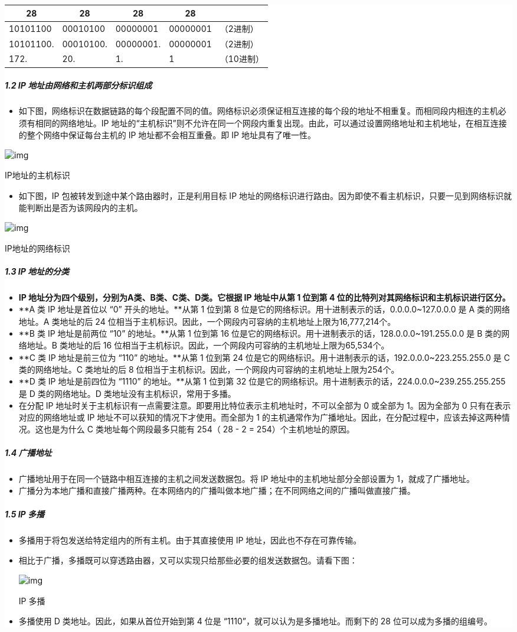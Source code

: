 | 28        | 28        | 28        | 28       |            |
| --------- | --------- | --------- | -------- | ---------- |
| 10101100  | 00010100  | 00000001  | 00000001 | （2进制）  |
| 10101100. | 00010100. | 00000001. | 00000001 | （2进制）  |
| 172.      | 20.       | 1.        | 1        | （10进制） |

##### 1.2 IP 地址由网络和主机两部分标识组成

- 如下图，网络标识在数据链路的每个段配置不同的值。网络标识必须保证相互连接的每个段的地址不相重复。而相同段内相连的主机必须有相同的网络地址。IP 地址的“主机标识”则不允许在同一个网段内重复出现。由此，可以通过设置网络地址和主机地址，在相互连接的整个网络中保证每台主机的 IP 地址都不会相互重叠。即 IP 地址具有了唯一性。



![img](https:////upload-images.jianshu.io/upload_images/1856419-d653f38b146f5f9f.png?imageMogr2/auto-orient/strip%7CimageView2/2/w/728/format/webp)

IP地址的主机标识

- 如下图，IP 包被转发到途中某个路由器时，正是利用目标 IP 地址的网络标识进行路由。因为即使不看主机标识，只要一见到网络标识就能判断出是否为该网段内的主机。

![img](https:////upload-images.jianshu.io/upload_images/1856419-98e99ce9135f6eeb.png?imageMogr2/auto-orient/strip%7CimageView2/2/w/724/format/webp)

IP地址的网络标识

##### 1.3 IP 地址的分类

- **IP 地址分为四个级别，分别为A类、B类、C类、D类。它根据 IP 地址中从第 1 位到第 4 位的比特列对其网络标识和主机标识进行区分。**
-  **A 类 IP 地址是首位以 “0” 开头的地址。**从第 1 位到第 8 位是它的网络标识。用十进制表示的话，0.0.0.0~127.0.0.0 是 A 类的网络地址。A 类地址的后 24 位相当于主机标识。因此，一个网段内可容纳的主机地址上限为16,777,214个。
-  **B 类 IP 地址是前两位 “10” 的地址。**从第 1 位到第 16 位是它的网络标识。用十进制表示的话，128.0.0.0~191.255.0.0 是 B 类的网络地址。B 类地址的后 16 位相当于主机标识。因此，一个网段内可容纳的主机地址上限为65,534个。
-  **C 类 IP 地址是前三位为 “110” 的地址。**从第 1 位到第 24 位是它的网络标识。用十进制表示的话，192.0.0.0~223.255.255.0 是 C 类的网络地址。C 类地址的后 8 位相当于主机标识。因此，一个网段内可容纳的主机地址上限为254个。
-  **D 类 IP 地址是前四位为 “1110” 的地址。**从第 1 位到第 32 位是它的网络标识。用十进制表示的话，224.0.0.0~239.255.255.255 是 D 类的网络地址。D 类地址没有主机标识，常用于多播。
- 在分配 IP 地址时关于主机标识有一点需要注意。即要用比特位表示主机地址时，不可以全部为 0 或全部为 1。因为全部为 0 只有在表示对应的网络地址或 IP 地址不可以获知的情况下才使用。而全部为 1 的主机通常作为广播地址。因此，在分配过程中，应该去掉这两种情况。这也是为什么 C 类地址每个网段最多只能有 254（ 28 - 2 = 254）个主机地址的原因。

##### 1.4 广播地址

- 广播地址用于在同一个链路中相互连接的主机之间发送数据包。将 IP 地址中的主机地址部分全部设置为 1，就成了广播地址。
- 广播分为本地广播和直接广播两种。在本网络内的广播叫做本地广播；在不同网络之间的广播叫做直接广播。

##### 1.5 IP 多播

- 多播用于将包发送给特定组内的所有主机。由于其直接使用 IP 地址，因此也不存在可靠传输。

- 相比于广播，多播既可以穿透路由器，又可以实现只给那些必要的组发送数据包。请看下图：

  

  ![img](https:////upload-images.jianshu.io/upload_images/1856419-18d212851da62909.png?imageMogr2/auto-orient/strip%7CimageView2/2/w/547/format/webp)

  IP 多播

- 多播使用 D 类地址。因此，如果从首位开始到第 4 位是 “1110”，就可以认为是多播地址。而剩下的 28 位可以成为多播的组编号。
